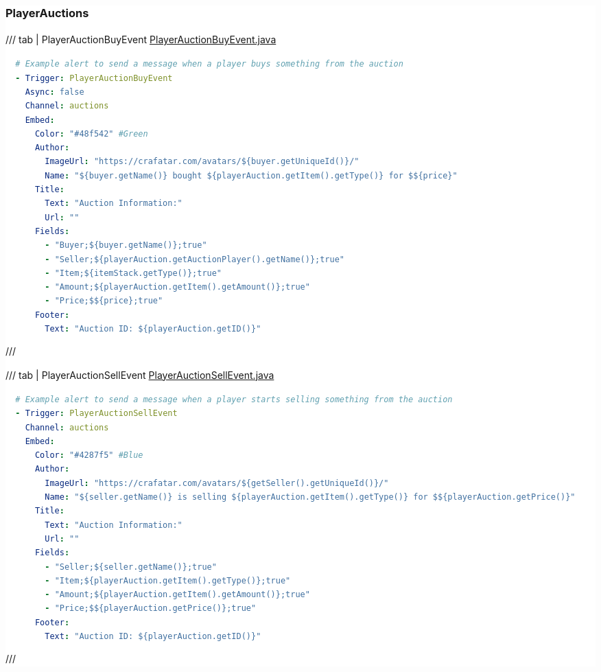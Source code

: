 ### PlayerAuctions

/// tab | PlayerAuctionBuyEvent
[PlayerAuctionBuyEvent.java](https://javadocs.olziedev.com/playerauctions/com/olziedev/playerauctions/api/events/PlayerAuctionBuyEvent.html)
```yaml
  # Example alert to send a message when a player buys something from the auction
  - Trigger: PlayerAuctionBuyEvent
    Async: false
    Channel: auctions
    Embed:
      Color: "#48f542" #Green
      Author:
        ImageUrl: "https://crafatar.com/avatars/${buyer.getUniqueId()}/"
        Name: "${buyer.getName()} bought ${playerAuction.getItem().getType()} for $${price}"
      Title:
        Text: "Auction Information:"
        Url: ""
      Fields:
        - "Buyer;${buyer.getName()};true"
        - "Seller;${playerAuction.getAuctionPlayer().getName()};true"
        - "Item;${itemStack.getType()};true"
        - "Amount;${playerAuction.getItem().getAmount()};true"
        - "Price;$${price};true"
      Footer:
        Text: "Auction ID: ${playerAuction.getID()}"
```
///

/// tab | PlayerAuctionSellEvent
[PlayerAuctionSellEvent.java](https://javadocs.olziedev.com/playerauctions/com/olziedev/playerauctions/api/events/PlayerAuctionSellEvent.html)
```yaml
  # Example alert to send a message when a player starts selling something from the auction
  - Trigger: PlayerAuctionSellEvent
    Channel: auctions
    Embed:
      Color: "#4287f5" #Blue
      Author:
        ImageUrl: "https://crafatar.com/avatars/${getSeller().getUniqueId()}/"
        Name: "${seller.getName()} is selling ${playerAuction.getItem().getType()} for $${playerAuction.getPrice()}"
      Title:
        Text: "Auction Information:"
        Url: ""
      Fields:
        - "Seller;${seller.getName()};true"
        - "Item;${playerAuction.getItem().getType()};true"
        - "Amount;${playerAuction.getItem().getAmount()};true"
        - "Price;$${playerAuction.getPrice()};true"
      Footer:
        Text: "Auction ID: ${playerAuction.getID()}"
```
///
